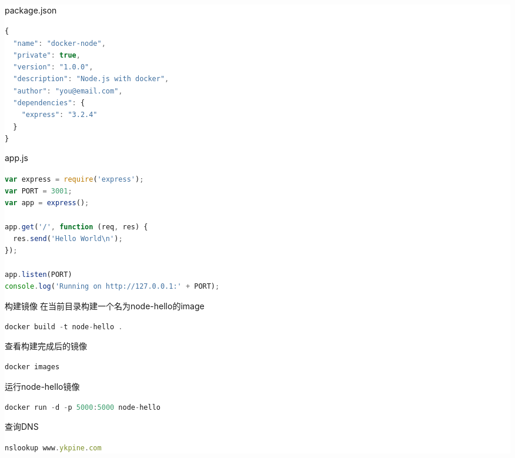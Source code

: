 package.json

```js
{
  "name": "docker-node",
  "private": true,
  "version": "1.0.0",
  "description": "Node.js with docker",
  "author": "you@email.com",
  "dependencies": {
    "express": "3.2.4"
  }
}
```

app.js

```js
var express = require('express');
var PORT = 3001;
var app = express();

app.get('/', function (req, res) {
  res.send('Hello World\n');
});

app.listen(PORT)
console.log('Running on http://127.0.0.1:' + PORT);
```

构建镜像
在当前目录构建一个名为node-hello的image

```js
docker build -t node-hello .
```

查看构建完成后的镜像

```js
docker images
```

运行node-hello镜像

```js
docker run -d -p 5000:5000 node-hello
```

查询DNS

```js
nslookup www.ykpine.com
```